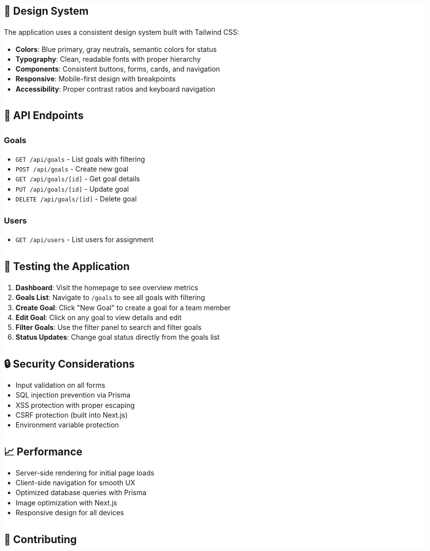 ## 🎨 Design System

The application uses a consistent design system built with Tailwind CSS:

- **Colors**: Blue primary, gray neutrals, semantic colors for status
- **Typography**: Clean, readable fonts with proper hierarchy
- **Components**: Consistent buttons, forms, cards, and navigation
- **Responsive**: Mobile-first design with breakpoints
- **Accessibility**: Proper contrast ratios and keyboard navigation

## 📱 API Endpoints

### Goals
- `GET /api/goals` - List goals with filtering
- `POST /api/goals` - Create new goal
- `GET /api/goals/[id]` - Get goal details
- `PUT /api/goals/[id]` - Update goal
- `DELETE /api/goals/[id]` - Delete goal

### Users
- `GET /api/users` - List users for assignment

## 🧪 Testing the Application

1. **Dashboard**: Visit the homepage to see overview metrics
2. **Goals List**: Navigate to `/goals` to see all goals with filtering
3. **Create Goal**: Click "New Goal" to create a goal for a team member
4. **Edit Goal**: Click on any goal to view details and edit
5. **Filter Goals**: Use the filter panel to search and filter goals
6. **Status Updates**: Change goal status directly from the goals list

## 🔒 Security Considerations

- Input validation on all forms
- SQL injection prevention via Prisma
- XSS protection with proper escaping
- CSRF protection (built into Next.js)
- Environment variable protection

## 📈 Performance

- Server-side rendering for initial page loads
- Client-side navigation for smooth UX
- Optimized database queries with Prisma
- Image optimization with Next.js
- Responsive design for all devices

## 🤝 Contributing
